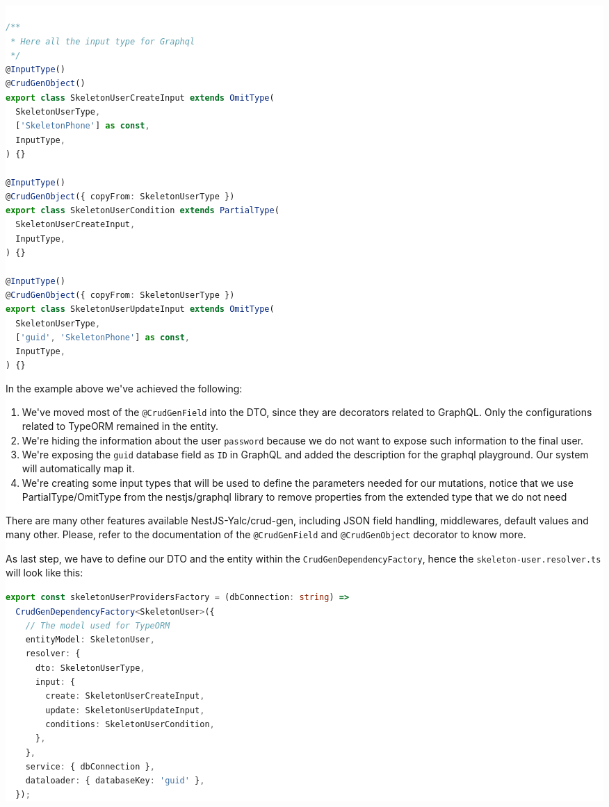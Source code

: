 ```typescript

/**
 * Here all the input type for Graphql
 */
@InputType()
@CrudGenObject()
export class SkeletonUserCreateInput extends OmitType(
  SkeletonUserType,
  ['SkeletonPhone'] as const,
  InputType,
) {}

@InputType()
@CrudGenObject({ copyFrom: SkeletonUserType })
export class SkeletonUserCondition extends PartialType(
  SkeletonUserCreateInput,
  InputType,
) {}

@InputType()
@CrudGenObject({ copyFrom: SkeletonUserType })
export class SkeletonUserUpdateInput extends OmitType(
  SkeletonUserType,
  ['guid', 'SkeletonPhone'] as const,
  InputType,
) {}
```

In the example above we've achieved the following:

1. We've moved most of the `@CrudGenField` into the DTO, since they are decorators related to GraphQL. Only the configurations related to TypeORM remained in the entity.
2. We're hiding the information about the user `password` because we do not want to expose such information to the final user.
3. We're exposing the `guid` database field as `ID` in GraphQL and added the description for the graphql playground. Our system will automatically map it.
4. We're creating some input types that will be used to define the parameters needed for our mutations, notice that we use PartialType/OmitType from the
   nestjs/graphql library to remove properties from the extended type that we do not need

There are many other features available NestJS-Yalc/crud-gen, including JSON field handling, middlewares, default values and many other. Please, refer
to the documentation of the `@CrudGenField` and `@CrudGenObject` decorator to know more.

As last step, we have to define our DTO and the entity within the `CrudGenDependencyFactory`, hence the `skeleton-user.resolver.ts` will look like this:

```typescript
export const skeletonUserProvidersFactory = (dbConnection: string) =>
  CrudGenDependencyFactory<SkeletonUser>({
    // The model used for TypeORM
    entityModel: SkeletonUser,
    resolver: {
      dto: SkeletonUserType,
      input: {
        create: SkeletonUserCreateInput,
        update: SkeletonUserUpdateInput,
        conditions: SkeletonUserCondition,
      },
    },
    service: { dbConnection },
    dataloader: { databaseKey: 'guid' },
  });
```
